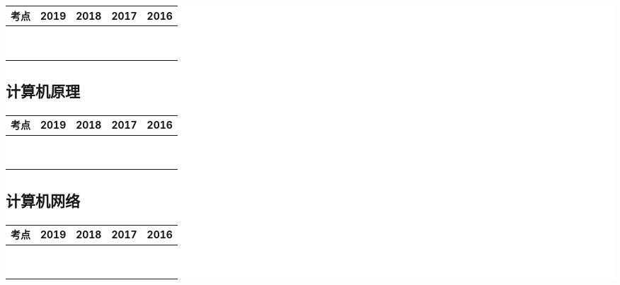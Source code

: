 | 考点 | 2019 | 2018 | 2017 | 2016 |
| ---- | :--: | :--: | :--: | :--: |
|      |      |      |      |      |
|      |      |      |      |      |
|      |      |      |      |      |
|      |      |      |      |      |
|      |      |      |      |      |
|      |      |      |      |      |
|      |      |      |      |      |
|      |      |      |      |      |
|      |      |      |      |      |

## 计算机原理

| 考点 | 2019 | 2018 | 2017 | 2016 |
| ---- | :--: | :--: | :--: | :--: |
|      |      |      |      |      |
|      |      |      |      |      |
|      |      |      |      |      |
|      |      |      |      |      |
|      |      |      |      |      |
|      |      |      |      |      |
|      |      |      |      |      |
|      |      |      |      |      |
|      |      |      |      |      |

## 计算机网络

| 考点 | 2019 | 2018 | 2017 | 2016 |
| ---- | :--: | :--: | :--: | :--: |
|      |      |      |      |      |
|      |      |      |      |      |
|      |      |      |      |      |
|      |      |      |      |      |
|      |      |      |      |      |
|      |      |      |      |      |
|      |      |      |      |      |
|      |      |      |      |      |
|      |      |      |      |      |
